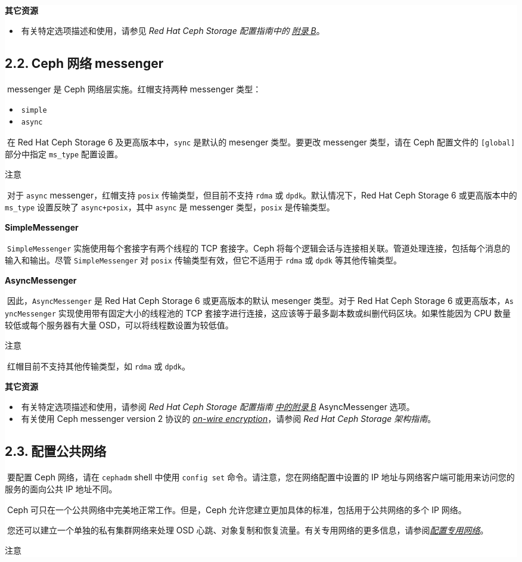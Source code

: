 **其它资源**

- ​						有关特定选项描述和使用，请参见 *Red Hat Ceph Storage 配置指南中的* [*附录 B*](https://access.redhat.com/documentation/zh-cn/red_hat_ceph_storage/7/html-single/configuration_guide/#ceph-network-configuration-options_conf)。 				

## 2.2. Ceph 网络 messenger

​				messenger 是 Ceph 网络层实施。红帽支持两种 messenger 类型： 		

- ​						`simple` 				
- ​						`async` 				

​				在 Red Hat Ceph Storage 6 及更高版本中，`sync` 是默认的 mesenger 类型。要更改 messenger 类型，请在 Ceph 配置文件的 `[global]` 部分中指定 `ms_type` 配置设置。 		

注意

​					对于 `async` messenger，红帽支持 `posix` 传输类型，但目前不支持 `rdma` 或 `dpdk`。默认情况下，Red Hat Ceph Storage 6 或更高版本中的 `ms_type` 设置反映了 `async+posix`，其中 `async` 是 messenger 类型，`posix` 是传输类型。 			

**SimpleMessenger**

​					`SimpleMessenger` 实施使用每个套接字有两个线程的 TCP 套接字。Ceph 将每个逻辑会话与连接相关联。管道处理连接，包括每个消息的输入和输出。尽管 `SimpleMessenger` 对 `posix` 传输类型有效，但它不适用于 `rdma` 或 `dpdk` 等其他传输类型。 			

**AsyncMessenger**

​					因此，`AsyncMessenger` 是 Red Hat Ceph Storage 6 或更高版本的默认 mesenger 类型。对于 Red Hat Ceph Storage 6 或更高版本，`AsyncMessenger` 实现使用带有固定大小的线程池的 TCP 套接字进行连接，这应该等于最多副本数或纠删代码区块。如果性能因为 CPU 数量较低或每个服务器有大量 OSD，可以将线程数设置为较低值。 			

注意

​					红帽目前不支持其他传输类型，如 `rdma` 或 `dpdk`。 			

**其它资源**

- ​						有关特定选项描述和使用，请参阅 *Red Hat Ceph Storage 配置指南* [*中的附录 B*](https://access.redhat.com/documentation/zh-cn/red_hat_ceph_storage/7/html-single/configuration_guide/#asynchronous-messenger-options_conf) AsyncMessenger 选项。 				
- ​						有关使用 Ceph messenger version 2 协议的 [*on-wire encryption*](https://access.redhat.com/documentation/zh-cn/red_hat_ceph_storage/7/html-single/architecture_guide/#ceph-on-wire-encryption_arch)，请参阅 *Red Hat Ceph Storage 架构指南*。 				

## 2.3. 配置公共网络

​				要配置 Ceph 网络，请在 `cephadm` shell 中使用 `config set` 命令。请注意，您在网络配置中设置的 IP 地址与网络客户端可能用来访问您的服务的面向公共 IP 地址不同。 		

​				Ceph 可只在一个公共网络中完美地正常工作。但是，Ceph 允许您建立更加具体的标准，包括用于公共网络的多个 IP 网络。 		

​				您还可以建立一个单独的私有集群网络来处理 OSD 心跳、对象复制和恢复流量。有关专用网络的更多信息，请参阅[*配置专用网络*](https://access.redhat.com/documentation/zh-cn/red_hat_ceph_storage/7/html-single/configuration_guide/#configuring-a-private-network_conf)。 		

注意
